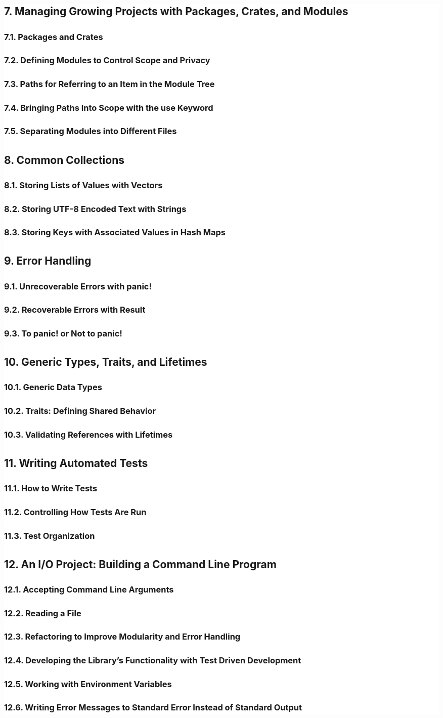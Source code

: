 ## 7. Managing Growing Projects with Packages, Crates, and Modules
### 7.1. Packages and Crates
### 7.2. Defining Modules to Control Scope and Privacy
### 7.3. Paths for Referring to an Item in the Module Tree
### 7.4. Bringing Paths Into Scope with the use Keyword
### 7.5. Separating Modules into Different Files

## 8. Common Collections
### 8.1. Storing Lists of Values with Vectors
### 8.2. Storing UTF-8 Encoded Text with Strings
### 8.3. Storing Keys with Associated Values in Hash Maps

## 9. Error Handling
### 9.1. Unrecoverable Errors with panic!
### 9.2. Recoverable Errors with Result
### 9.3. To panic! or Not to panic!

## 10. Generic Types, Traits, and Lifetimes
### 10.1. Generic Data Types
### 10.2. Traits: Defining Shared Behavior
### 10.3. Validating References with Lifetimes

## 11. Writing Automated Tests
### 11.1. How to Write Tests
### 11.2. Controlling How Tests Are Run
### 11.3. Test Organization

## 12. An I/O Project: Building a Command Line Program
### 12.1. Accepting Command Line Arguments
### 12.2. Reading a File
### 12.3. Refactoring to Improve Modularity and Error Handling
### 12.4. Developing the Library’s Functionality with Test Driven Development
### 12.5. Working with Environment Variables
### 12.6. Writing Error Messages to Standard Error Instead of Standard Output
